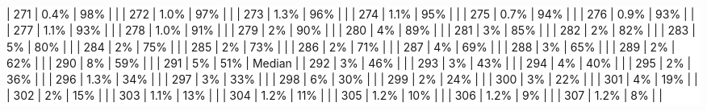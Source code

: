 | 271 | 0.4% | 98% |  |
| 272 | 1.0% | 97% |  |
| 273 | 1.3% | 96% |  |
| 274 | 1.1% | 95% |  |
| 275 | 0.7% | 94% |  |
| 276 | 0.9% | 93% |  |
| 277 | 1.1% | 93% |  |
| 278 | 1.0% | 91% |  |
| 279 | 2% | 90% |  |
| 280 | 4% | 89% |  |
| 281 | 3% | 85% |  |
| 282 | 2% | 82% |  |
| 283 | 5% | 80% |  |
| 284 | 2% | 75% |  |
| 285 | 2% | 73% |  |
| 286 | 2% | 71% |  |
| 287 | 4% | 69% |  |
| 288 | 3% | 65% |  |
| 289 | 2% | 62% |  |
| 290 | 8% | 59% |  |
| 291 | 5% | 51% | Median |
| 292 | 3% | 46% |  |
| 293 | 3% | 43% |  |
| 294 | 4% | 40% |  |
| 295 | 2% | 36% |  |
| 296 | 1.3% | 34% |  |
| 297 | 3% | 33% |  |
| 298 | 6% | 30% |  |
| 299 | 2% | 24% |  |
| 300 | 3% | 22% |  |
| 301 | 4% | 19% |  |
| 302 | 2% | 15% |  |
| 303 | 1.1% | 13% |  |
| 304 | 1.2% | 11% |  |
| 305 | 1.2% | 10% |  |
| 306 | 1.2% | 9% |  |
| 307 | 1.2% | 8% |  |